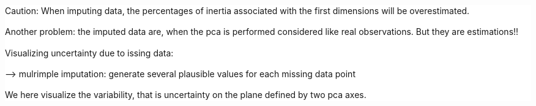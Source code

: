 







Caution: When imputing data, the percentages of inertia associated with the first dimensions will be overestimated.

Another problem: the imputed data are, when the pca is performed considered like real observations.
But they are estimations!! 

Visualizing uncertainty due to issing data:

--> mulrimple imputation: generate several plausible values for each missing data point

We here visualize the variability, that is uncertainty on the plane defined by two pca axes. 










